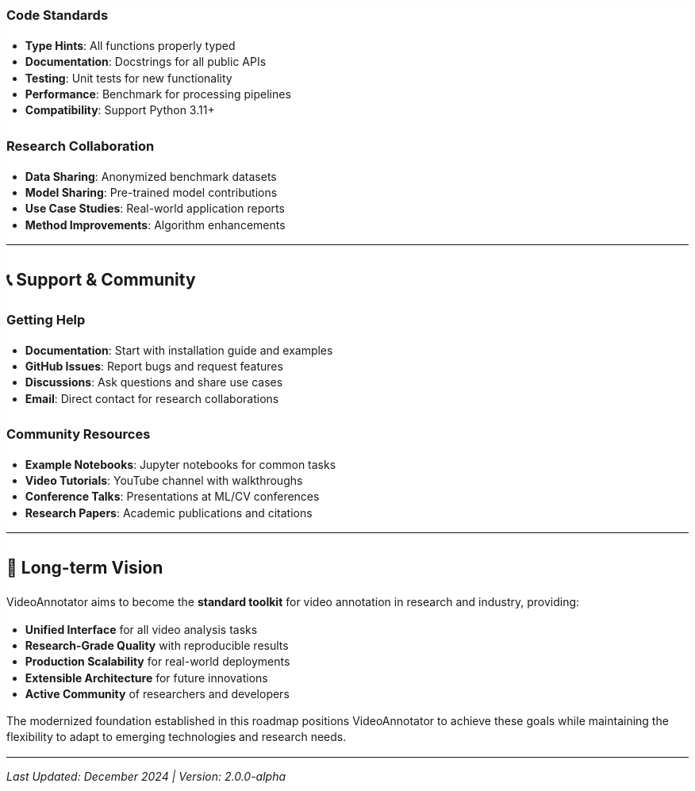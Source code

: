 ### Code Standards
- **Type Hints**: All functions properly typed
- **Documentation**: Docstrings for all public APIs
- **Testing**: Unit tests for new functionality
- **Performance**: Benchmark for processing pipelines
- **Compatibility**: Support Python 3.11+

### Research Collaboration
- **Data Sharing**: Anonymized benchmark datasets
- **Model Sharing**: Pre-trained model contributions
- **Use Case Studies**: Real-world application reports
- **Method Improvements**: Algorithm enhancements

---

## 📞 Support & Community

### Getting Help
- **Documentation**: Start with installation guide and examples
- **GitHub Issues**: Report bugs and request features
- **Discussions**: Ask questions and share use cases
- **Email**: Direct contact for research collaborations

### Community Resources
- **Example Notebooks**: Jupyter notebooks for common tasks
- **Video Tutorials**: YouTube channel with walkthroughs
- **Conference Talks**: Presentations at ML/CV conferences
- **Research Papers**: Academic publications and citations

---

## 🎯 Long-term Vision

VideoAnnotator aims to become the **standard toolkit** for video annotation in research and industry, providing:

- **Unified Interface** for all video analysis tasks
- **Research-Grade Quality** with reproducible results
- **Production Scalability** for real-world deployments
- **Extensible Architecture** for future innovations
- **Active Community** of researchers and developers

The modernized foundation established in this roadmap positions VideoAnnotator to achieve these goals while maintaining the flexibility to adapt to emerging technologies and research needs.

---

*Last Updated: December 2024 | Version: 2.0.0-alpha*
